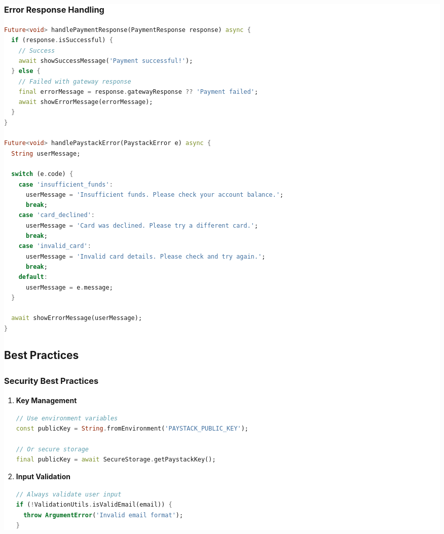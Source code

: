 ### Error Response Handling

```dart
Future<void> handlePaymentResponse(PaymentResponse response) async {
  if (response.isSuccessful) {
    // Success
    await showSuccessMessage('Payment successful!');
  } else {
    // Failed with gateway response
    final errorMessage = response.gatewayResponse ?? 'Payment failed';
    await showErrorMessage(errorMessage);
  }
}

Future<void> handlePaystackError(PaystackError e) async {
  String userMessage;

  switch (e.code) {
    case 'insufficient_funds':
      userMessage = 'Insufficient funds. Please check your account balance.';
      break;
    case 'card_declined':
      userMessage = 'Card was declined. Please try a different card.';
      break;
    case 'invalid_card':
      userMessage = 'Invalid card details. Please check and try again.';
      break;
    default:
      userMessage = e.message;
  }

  await showErrorMessage(userMessage);
}
```

## Best Practices

### Security Best Practices

1. **Key Management**
   ```dart
   // Use environment variables
   const publicKey = String.fromEnvironment('PAYSTACK_PUBLIC_KEY');

   // Or secure storage
   final publicKey = await SecureStorage.getPaystackKey();
   ```

2. **Input Validation**
   ```dart
   // Always validate user input
   if (!ValidationUtils.isValidEmail(email)) {
     throw ArgumentError('Invalid email format');
   }
   ```
